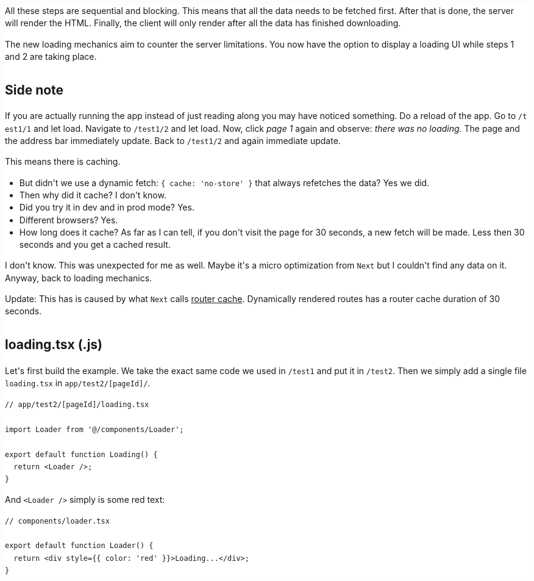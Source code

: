 All these steps are sequential and blocking. This means that all the data needs to be fetched first. After that is done, the server will render the HTML. Finally, the client will only render after all the data has finished downloading.

The new loading mechanics aim to counter the server limitations. You now have the option to display a loading UI while steps 1 and 2 are taking place.

## Side note

If you are actually running the app instead of just reading along you may have noticed something. Do a reload of the app. Go to `/test1/1` and let load. Navigate to `/test1/2` and let load. Now, click _page 1_ again and observe: _there was no loading._ The page and the address bar immediately update. Back to `/test1/2` and again immediate update.

This means there is caching.

- But didn't we use a dynamic fetch: `{ cache: 'no-store' }` that always refetches the data? Yes we did.
- Then why did it cache? I don't know.
- Did you try it in dev and in prod mode? Yes.
- Different browsers? Yes.
- How long does it cache? As far as I can tell, if you don't visit the page for 30 seconds, a new fetch will be made. Less then 30 seconds and you get a cached result.

I don't know. This was unexpected for me as well. Maybe it's a micro optimization from `Next` but I couldn't find any data on it. Anyway, back to loading mechanics.

Update: This has is caused by what `Next` calls [router cache](https://nextjs.org/docs/app/building-your-application/caching#duration-3). Dynamically rendered routes has a router cache duration of 30 seconds.

## loading.tsx (.js)

Let's first build the example. We take the exact same code we used in `/test1` and put it in `/test2`. Then we simply add a single file `loading.tsx` in `app/test2/[pageId]/`.

```tsx
// app/test2/[pageId]/loading.tsx

import Loader from '@/components/Loader';

export default function Loading() {
  return <Loader />;
}
```

And `<Loader />` simply is some red text:

```tsx
// components/loader.tsx

export default function Loader() {
  return <div style={{ color: 'red' }}>Loading...</div>;
}
```
